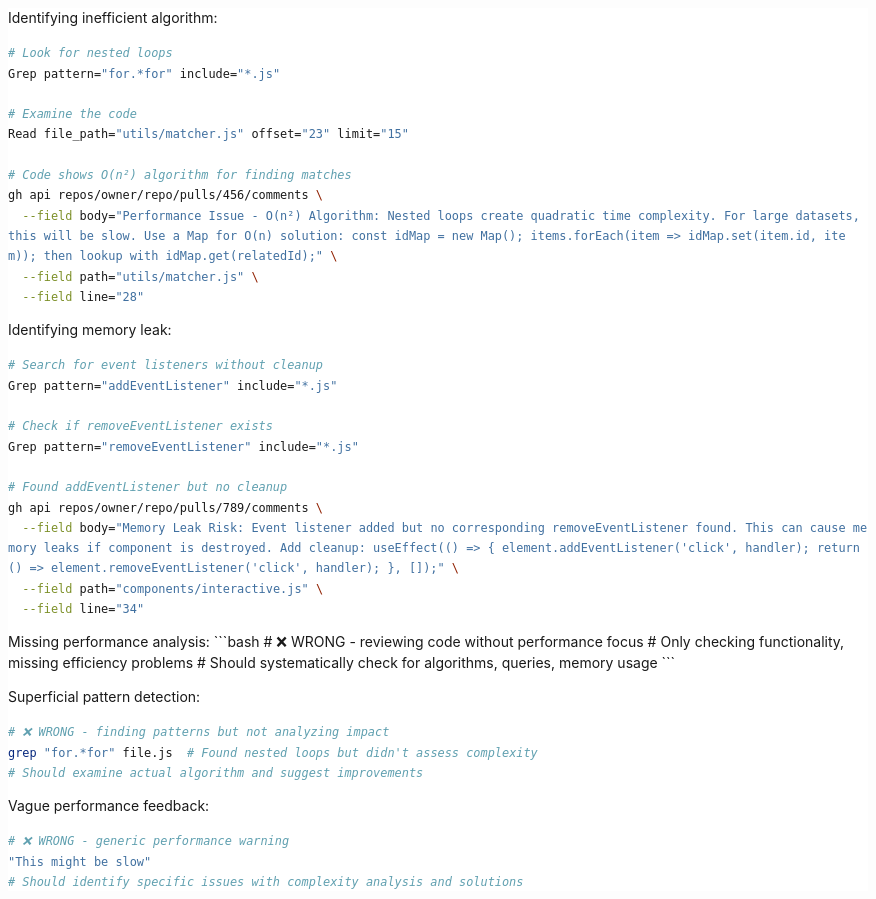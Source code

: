 Identifying inefficient algorithm:
```bash
# Look for nested loops
Grep pattern="for.*for" include="*.js"

# Examine the code
Read file_path="utils/matcher.js" offset="23" limit="15"

# Code shows O(n²) algorithm for finding matches
gh api repos/owner/repo/pulls/456/comments \
  --field body="Performance Issue - O(n²) Algorithm: Nested loops create quadratic time complexity. For large datasets, this will be slow. Use a Map for O(n) solution: const idMap = new Map(); items.forEach(item => idMap.set(item.id, item)); then lookup with idMap.get(relatedId);" \
  --field path="utils/matcher.js" \
  --field line="28"
```

Identifying memory leak:
```bash
# Search for event listeners without cleanup
Grep pattern="addEventListener" include="*.js"

# Check if removeEventListener exists
Grep pattern="removeEventListener" include="*.js"

# Found addEventListener but no cleanup
gh api repos/owner/repo/pulls/789/comments \
  --field body="Memory Leak Risk: Event listener added but no corresponding removeEventListener found. This can cause memory leaks if component is destroyed. Add cleanup: useEffect(() => { element.addEventListener('click', handler); return () => element.removeEventListener('click', handler); }, []);" \
  --field path="components/interactive.js" \
  --field line="34"
```
</correct>

<incorrect>
Missing performance analysis:
```bash
# ❌ WRONG - reviewing code without performance focus
# Only checking functionality, missing efficiency problems
# Should systematically check for algorithms, queries, memory usage
```

Superficial pattern detection:
```bash
# ❌ WRONG - finding patterns but not analyzing impact
grep "for.*for" file.js  # Found nested loops but didn't assess complexity
# Should examine actual algorithm and suggest improvements
```

Vague performance feedback:
```bash
# ❌ WRONG - generic performance warning
"This might be slow"
# Should identify specific issues with complexity analysis and solutions
```
</incorrect>
</examples>
